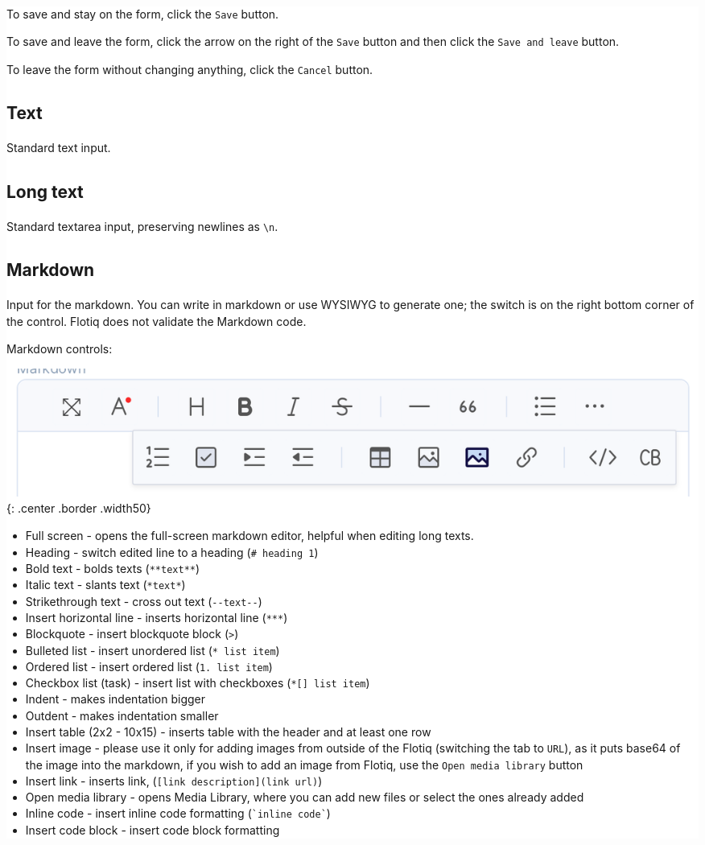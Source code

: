To save and stay on the form, click the `Save` button.

To save and leave the form, click the arrow on the right of the `Save` button and then click the `Save and leave` button.

To leave the form without changing anything, click the `Cancel` button.

## Text

Standard text input.

## Long text

Standard textarea input, preserving newlines as `\n`.

## Markdown

Input for the markdown.
You can write in markdown or use WYSIWYG to generate one; the switch is on the right bottom corner of the control.
Flotiq does not validate the Markdown code.

Markdown controls:

![](../images/co-form/markdown/Controls.png){: .center .border .width50}

* Full screen - opens the full-screen markdown editor, helpful when editing long texts.
* Heading - switch edited line to a heading (`# heading 1`)
* Bold text - bolds texts (`**text**`)
* Italic text - slants text (`*text*`)
* Strikethrough text - cross out text (`--text--`)
* Insert horizontal line - inserts horizontal line (`***`)
* Blockquote - insert blockquote block (`>`)
* Bulleted list - insert unordered list (`* list item`)
* Ordered list - insert ordered list (`1. list item`)
* Checkbox list (task) - insert list with checkboxes (`*[] list item`)
* Indent - makes indentation bigger
* Outdent - makes indentation smaller
* Insert table (2x2 - 10x15) - inserts table with the header and at least one row
* Insert image - please use it only for adding images from outside of the Flotiq (switching the tab to `URL`),
  as it puts base64 of the image into the markdown, if you wish to add an image from Flotiq, use the `Open media library` button
* Insert link - inserts link, (`[link description](link url)`)
* Open media library - opens Media Library, where you can add new files or select the ones already added
* Inline code - insert inline code formatting (`` `inline code` ``)
* Insert code block - insert code block formatting
